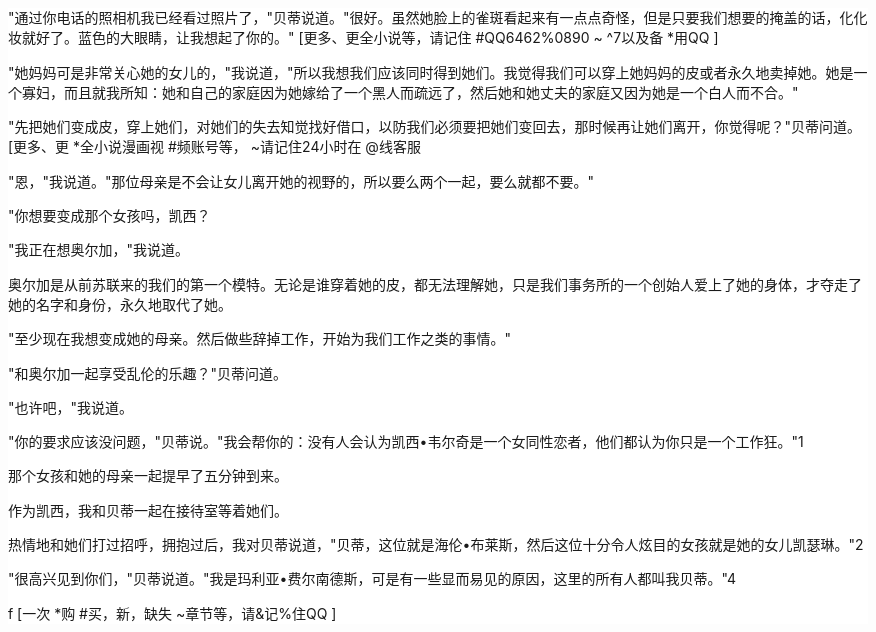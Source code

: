 



"通过你电话的照相机我已经看过照片了，"贝蒂说道。"很好。虽然她脸上的雀斑看起来有一点点奇怪，但是只要我们想要的掩盖的话，化化妆就好了。蓝色的大眼睛，让我想起了你的。" [更多、更全小说等，请记住 #QQ6462%0890 ~ ^7以及备 *用QQ ]





"她妈妈可是非常关心她的女儿的，"我说道，"所以我想我们应该同时得到她们。我觉得我们可以穿上她妈妈的皮或者永久地卖掉她。她是一个寡妇，而且就我所知：她和自己的家庭因为她嫁给了一个黑人而疏远了，然后她和她丈夫的家庭又因为她是一个白人而不合。"



"先把她们变成皮，穿上她们，对她们的失去知觉找好借口，以防我们必须要把她们变回去，那时候再让她们离开，你觉得呢？"贝蒂问道。 [更多、更 *全小说漫画视 #频账号等， ~请记住24小时在 @线客服



"恩，"我说道。"那位母亲是不会让女儿离开她的视野的，所以要么两个一起，要么就都不要。"



"你想要变成那个女孩吗，凯西？





"我正在想奥尔加，"我说道。



奥尔加是从前苏联来的我们的第一个模特。无论是谁穿着她的皮，都无法理解她，只是我们事务所的一个创始人爱上了她的身体，才夺走了她的名字和身份，永久地取代了她。



"至少现在我想变成她的母亲。然后做些辞掉工作，开始为我们工作之类的事情。"



"和奥尔加一起享受乱伦的乐趣？"贝蒂问道。





"也许吧，"我说道。





"你的要求应该没问题，"贝蒂说。"我会帮你的：没有人会认为凯西•韦尔奇是一个女同性恋者，他们都认为你只是一个工作狂。"1



那个女孩和她的母亲一起提早了五分钟到来。



作为凯西，我和贝蒂一起在接待室等着她们。





热情地和她们打过招呼，拥抱过后，我对贝蒂说道，"贝蒂，这位就是海伦•布莱斯，然后这位十分令人炫目的女孩就是她的女儿凯瑟琳。"2



"很高兴见到你们，"贝蒂说道。"我是玛利亚•费尔南德斯，可是有一些显而易见的原因，这里的所有人都叫我贝蒂。"4

f [一次 *购 #买，新，缺失 ~章节等，请&记%住QQ ]


